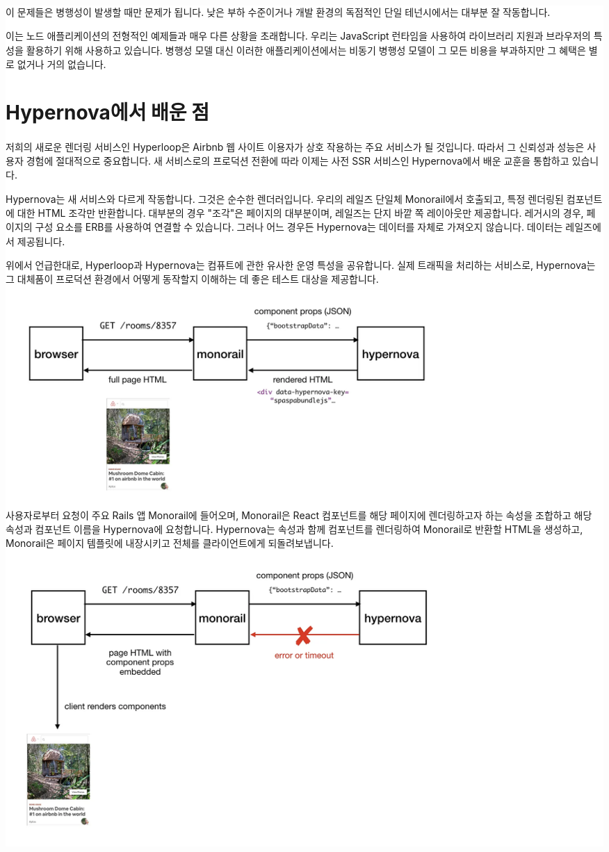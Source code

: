 ```markdown
```

<div class="content-ad"></div>

이 문제들은 병행성이 발생할 때만 문제가 됩니다. 낮은 부하 수준이거나 개발 환경의 독점적인 단일 테넌시에서는 대부분 잘 작동합니다.

이는 노드 애플리케이션의 전형적인 예제들과 매우 다른 상황을 초래합니다. 우리는 JavaScript 런타임을 사용하여 라이브러리 지원과 브라우저의 특성을 활용하기 위해 사용하고 있습니다. 병행성 모델 대신 이러한 애플리케이션에서는 비동기 병행성 모델이 그 모든 비용을 부과하지만 그 혜택은 별로 없거나 거의 없습니다.

# Hypernova에서 배운 점

저희의 새로운 렌더링 서비스인 Hyperloop은 Airbnb 웹 사이트 이용자가 상호 작용하는 주요 서비스가 될 것입니다. 따라서 그 신뢰성과 성능은 사용자 경험에 절대적으로 중요합니다. 새 서비스로의 프로덕션 전환에 따라 이제는 사전 SSR 서비스인 Hypernova에서 배운 교훈을 통합하고 있습니다.

Hypernova는 새 서비스와 다르게 작동합니다. 그것은 순수한 렌더러입니다. 우리의 레일즈 단일체 Monorail에서 호출되고, 특정 렌더링된 컴포넌트에 대한 HTML 조각만 반환합니다. 대부분의 경우 "조각"은 페이지의 대부분이며, 레일즈는 단지 바깥 쪽 레이아웃만 제공합니다. 레거시의 경우, 페이지의 구성 요소를 ERB를 사용하여 연결할 수 있습니다. 그러나 어느 경우든 Hypernova는 데이터를 자체로 가져오지 않습니다. 데이터는 레일즈에서 제공됩니다.

<div class="content-ad"></div>

위에서 언급한대로, Hyperloop과 Hypernova는 컴퓨트에 관한 유사한 운영 특성을 공유합니다. 실제 트래픽을 처리하는 서비스로, Hypernova는 그 대체품이 프로덕션 환경에서 어떻게 동작할지 이해하는 데 좋은 테스트 대상을 제공합니다.

![이미지](/assets/img/2024-06-19-OperationalizingNodejsforServerSideRendering_4.png)

사용자로부터 요청이 주요 Rails 앱 Monorail에 들어오며, Monorail은 React 컴포넌트를 해당 페이지에 렌더링하고자 하는 속성을 조합하고 해당 속성과 컴포넌트 이름을 Hypernova에 요청합니다. Hypernova는 속성과 함께 컴포넌트를 렌더링하여 Monorail로 반환할 HTML을 생성하고, Monorail은 페이지 템플릿에 내장시키고 전체를 클라이언트에게 되돌려보냅니다.

![이미지](/assets/img/2024-06-19-OperationalizingNodejsforServerSideRendering_5.png)
